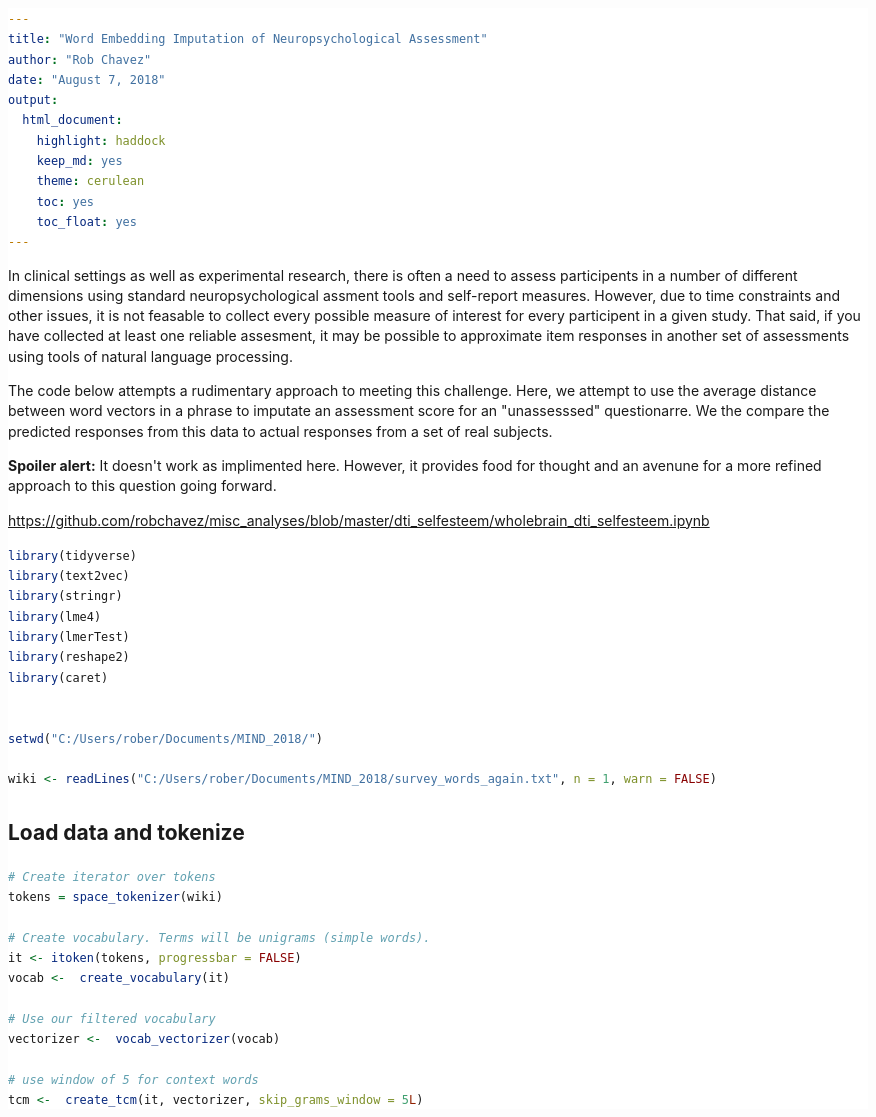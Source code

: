 ```yaml
---
title: "Word Embedding Imputation of Neuropsychological Assessment"
author: "Rob Chavez"
date: "August 7, 2018"
output: 
  html_document: 
    highlight: haddock
    keep_md: yes
    theme: cerulean
    toc: yes
    toc_float: yes
---
```


In clinical settings as well as experimental research, there is often a need to assess participents in a number of different dimensions using standard neuropsychological assment tools and self-report measures. However, due to time constraints and other issues, it is not feasable to collect every possible measure of interest for every participent in a given study. That said, if you have collected at least one reliable assesment, it may be possible to approximate item responses in another set of assessments using tools of natural language processing. 

The code below attempts a rudimentary approach to meeting this challenge. Here, we attempt to use the average distance between word vectors in a phrase to imputate an assessment score for an "unassesssed" questionarre. We the compare the predicted responses from this data to actual responses from a set of real subjects.   

**Spoiler alert:** It doesn't work as implimented here. However, it provides food for thought and an avenune for a more refined approach to this question going forward.  

https://github.com/robchavez/misc_analyses/blob/master/dti_selfesteem/wholebrain_dti_selfesteem.ipynb


```r
library(tidyverse)
library(text2vec)
library(stringr)
library(lme4)
library(lmerTest)
library(reshape2)
library(caret)


setwd("C:/Users/rober/Documents/MIND_2018/")

wiki <- readLines("C:/Users/rober/Documents/MIND_2018/survey_words_again.txt", n = 1, warn = FALSE)
```

## Load data and tokenize

```r
# Create iterator over tokens
tokens = space_tokenizer(wiki)

# Create vocabulary. Terms will be unigrams (simple words).
it <- itoken(tokens, progressbar = FALSE)
vocab <-  create_vocabulary(it)

# Use our filtered vocabulary
vectorizer <-  vocab_vectorizer(vocab)

# use window of 5 for context words
tcm <-  create_tcm(it, vectorizer, skip_grams_window = 5L)
```
